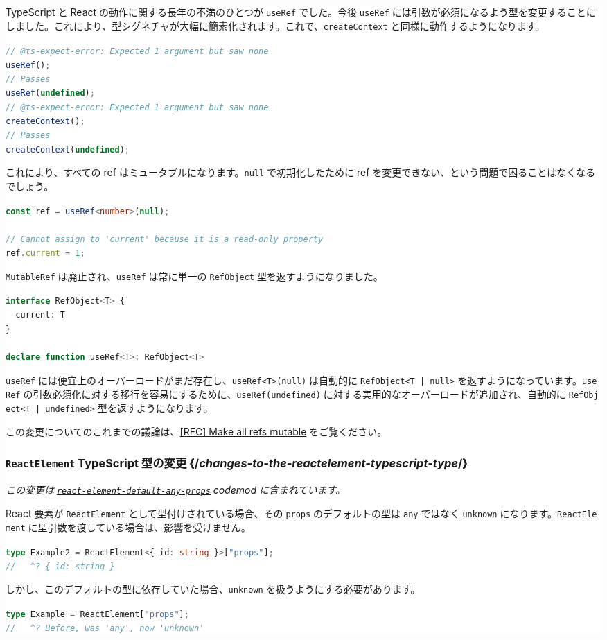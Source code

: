 TypeScript と React の動作に関する長年の不満のひとつが `useRef` でした。今後 `useRef` には引数が必須になるよう型を変更することにしました。これにより、型シグネチャが大幅に簡素化されます。これで、`createContext` と同様に動作するようになります。

```ts
// @ts-expect-error: Expected 1 argument but saw none
useRef();
// Passes
useRef(undefined);
// @ts-expect-error: Expected 1 argument but saw none
createContext();
// Passes
createContext(undefined);
```

これにより、すべての ref はミュータブルになります。`null` で初期化したために ref を変更できない、という問題で困ることはなくなるでしょう。

```ts
const ref = useRef<number>(null);

// Cannot assign to 'current' because it is a read-only property
ref.current = 1;
```

`MutableRef` は廃止され、`useRef` は常に単一の `RefObject` 型を返すようになりました。

```ts
interface RefObject<T> {
  current: T
}

declare function useRef<T>: RefObject<T>
```

`useRef` には便宜上のオーバーロードがまだ存在し、`useRef<T>(null)` は自動的に `RefObject<T | null>` を返すようになっています。`useRef` の引数必須化に対する移行を容易にするために、`useRef(undefined)` に対する実用的なオーバーロードが追加され、自動的に `RefObject<T | undefined>` 型を返すようになります。

この変更についてのこれまでの議論は、[[RFC] Make all refs mutable](https://github.com/DefinitelyTyped/DefinitelyTyped/pull/64772) をご覧ください。

### `ReactElement` TypeScript 型の変更 {/*changes-to-the-reactelement-typescript-type*/}

_この変更は [`react-element-default-any-props`](https://github.com/eps1lon/types-react-codemod#react-element-default-any-props) codemod に含まれています。_

React 要素が `ReactElement` として型付けされている場合、その `props` のデフォルトの型は `any` ではなく `unknown` になります。`ReactElement` に型引数を渡している場合は、影響を受けません。

```ts
type Example2 = ReactElement<{ id: string }>["props"];
//   ^? { id: string }
```

しかし、このデフォルトの型に依存していた場合、`unknown` を扱うようにする必要があります。

```ts
type Example = ReactElement["props"];
//   ^? Before, was 'any', now 'unknown'
```
